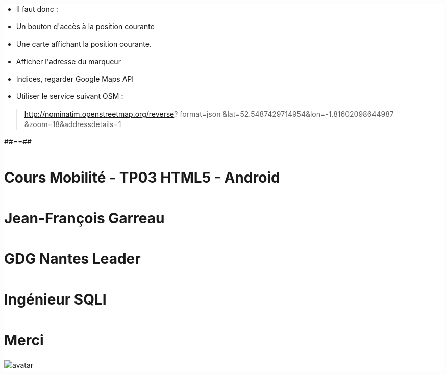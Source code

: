 * Il faut donc : 
 * Un bouton d'accès à la position courante
 * Une carte affichant la position courante.
 * Afficher l'adresse du marqueur

* Indices, regarder Google Maps API

* Utiliser le service suivant OSM : 

> http://nominatim.openstreetmap.org/reverse?
> format=json
> &lat=52.5487429714954&lon=-1.81602098644987
> &zoom=18&addressdetails=1

<aside class="notes">

</aside>

##==##

<div class="last-slide"></div>

<div class="topic-title"></div>

# Cours Mobilité - TP03 HTML5 - Android

<div class="presenter"></div>

# **Jean-François Garreau**

<div class="gdg-rule"></div>

# GDG Nantes Leader

<div class="work-rule"></div>

# Ingénieur SQLI

<div class="thank-message"></div>

# **Merci**

![avatar](/assets/images/jf.jpg)

<footer/>